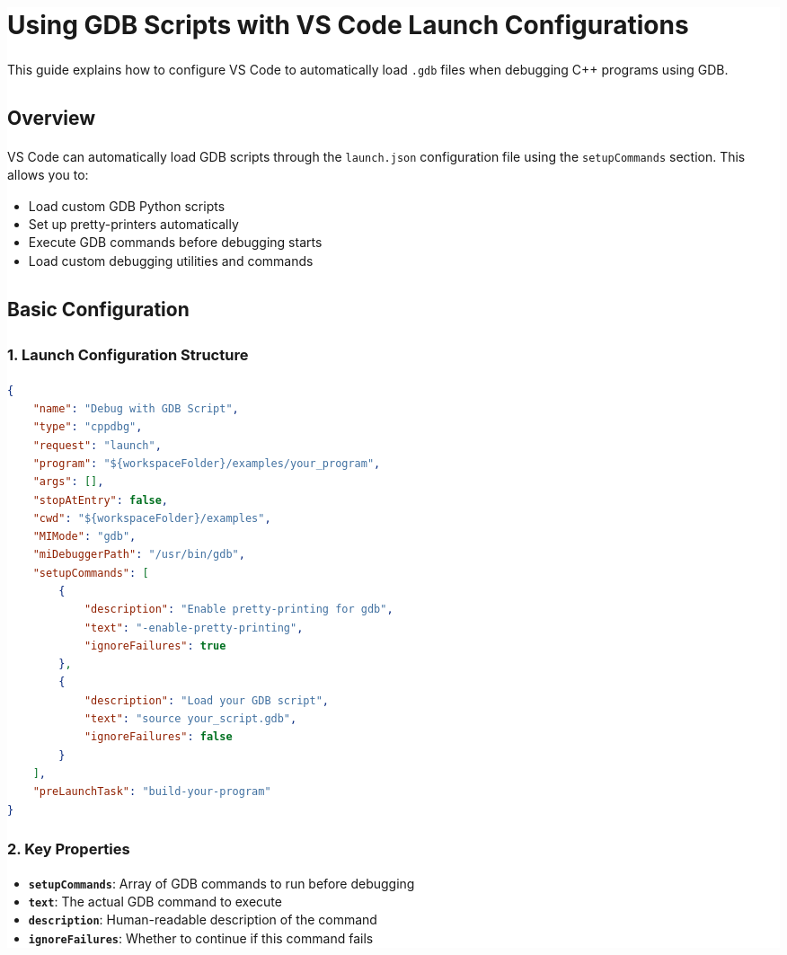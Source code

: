# Using GDB Scripts with VS Code Launch Configurations

This guide explains how to configure VS Code to automatically load `.gdb` files when debugging C++ programs using GDB.

## Overview

VS Code can automatically load GDB scripts through the `launch.json` configuration file using the `setupCommands` section. This allows you to:

- Load custom GDB Python scripts
- Set up pretty-printers automatically
- Execute GDB commands before debugging starts
- Load custom debugging utilities and commands

## Basic Configuration

### 1. Launch Configuration Structure

```json
{
    "name": "Debug with GDB Script",
    "type": "cppdbg",
    "request": "launch",
    "program": "${workspaceFolder}/examples/your_program",
    "args": [],
    "stopAtEntry": false,
    "cwd": "${workspaceFolder}/examples",
    "MIMode": "gdb",
    "miDebuggerPath": "/usr/bin/gdb",
    "setupCommands": [
        {
            "description": "Enable pretty-printing for gdb",
            "text": "-enable-pretty-printing",
            "ignoreFailures": true
        },
        {
            "description": "Load your GDB script",
            "text": "source your_script.gdb",
            "ignoreFailures": false
        }
    ],
    "preLaunchTask": "build-your-program"
}
```

### 2. Key Properties

- **`setupCommands`**: Array of GDB commands to run before debugging
- **`text`**: The actual GDB command to execute
- **`description`**: Human-readable description of the command
- **`ignoreFailures`**: Whether to continue if this command fails

